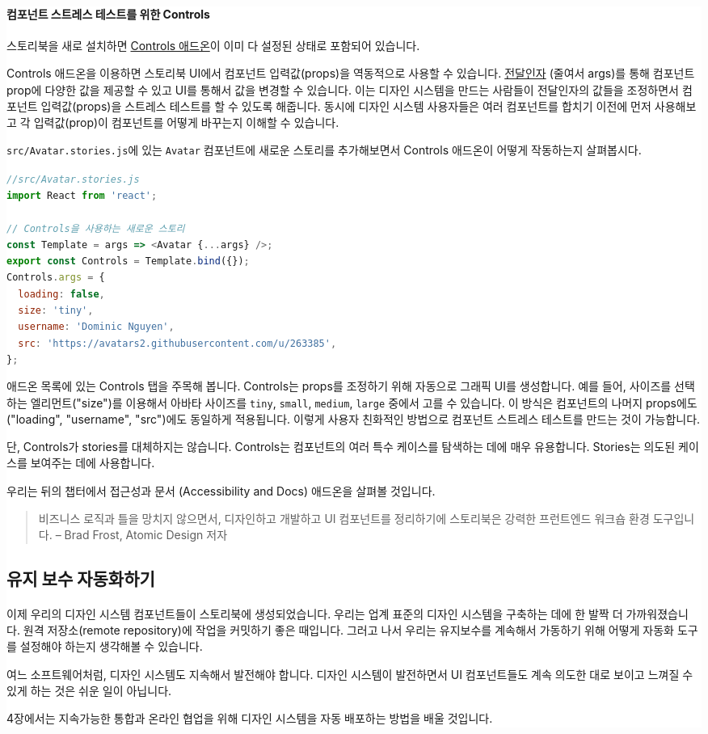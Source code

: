 <h4>컴포넌트 스트레스 테스트를 위한 Controls</h4>

스토리북을 새로 설치하면 [Controls 애드온](https://storybook.js.org/docs/react/essentials/controls)이 이미 다 설정된 상태로 포함되어 있습니다. 

Controls 애드온을 이용하면 스토리북 UI에서 컴포넌트 입력값(props)을 역동적으로 사용할 수 있습니다. [전달인자](https://storybook.js.org/docs/react/writing-stories/args) (줄여서 args)를 통해 컴포넌트 prop에 다양한 값을 제공할 수 있고 UI를 통해서 값을 변경할 수 있습니다. 이는 디자인 시스템을 만드는 사람들이 전달인자의 값들을 조정하면서 컴포넌트 입력값(props)을 스트레스 테스트를 할 수 있도록 해줍니다. 동시에 디자인 시스템 사용자들은 여러 컴포넌트를 합치기 이전에 먼저 사용해보고 각 입력값(prop)이 컴포넌트를 어떻게 바꾸는지 이해할 수 있습니다.

`src/Avatar.stories.js`에 있는 `Avatar` 컴포넌트에 새로운 스토리를 추가해보면서 Controls 애드온이 어떻게 작동하는지 살펴봅시다.

```javascript
//src/Avatar.stories.js
import React from 'react';

// Controls을 사용하는 새로운 스토리
const Template = args => <Avatar {...args} />;
export const Controls = Template.bind({});
Controls.args = {
  loading: false,
  size: 'tiny',
  username: 'Dominic Nguyen',
  src: 'https://avatars2.githubusercontent.com/u/263385',
};	
```

애드온 목록에 있는 Controls 탭을 주목해 봅니다. Controls는 props를 조정하기 위해 자동으로 그래픽 UI를 생성합니다. 예를 들어, 사이즈를 선택하는 엘리먼트("size")를 이용해서 아바타 사이즈를 `tiny`, `small`, `medium`, `large` 중에서 고를 수 있습니다. 이 방식은 컴포넌트의 나머지 props에도 ("loading", "username", "src")에도 동일하게 적용됩니다. 이렇게 사용자 친화적인 방법으로 컴포넌트 스트레스 테스트를 만드는 것이 가능합니다.

<video autoPlay muted playsInline loop>
  <source
    src="/design-systems-for-developers/storybook-addon-controls-6-0.mp4"
    type="video/mp4"
  />
</video>

단, Controls가 stories를 대체하지는 않습니다. Controls는 컴포넌트의 여러 특수 케이스를 탐색하는 데에 매우 유용합니다. Stories는 의도된 케이스를 보여주는 데에 사용합니다.

우리는 뒤의 챕터에서 접근성과 문서 (Accessibility and Docs) 애드온을 살펴볼 것입니다. 

> 비즈니스 로직과 틀을 망치지 않으면서, 디자인하고 개발하고 UI 컴포넌트를 정리하기에 스토리북은 강력한 프런트엔드 워크숍 환경 도구입니다. – Brad Frost, Atomic Design 저자

## 유지 보수 자동화하기

이제 우리의 디자인 시스템 컴포넌트들이 스토리북에 생성되었습니다. 우리는 업계 표준의 디자인 시스템을 구축하는 데에 한 발짝 더 가까워졌습니다. 원격 저장소(remote repository)에 작업을 커밋하기 좋은 때입니다. 그러고 나서 우리는 유지보수를 계속해서 가동하기 위해 어떻게 자동화 도구를 설정해야 하는지 생각해볼 수 있습니다. 

여느 소프트웨어처럼, 디자인 시스템도 지속해서 발전해야 합니다. 디자인 시스템이 발전하면서 UI 컴포넌트들도 계속 의도한 대로 보이고 느껴질 수 있게 하는 것은 쉬운 일이 아닙니다.

4장에서는 지속가능한 통합과 온라인 협업을 위해 디자인 시스템을 자동 배포하는 방법을 배울 것입니다. 
